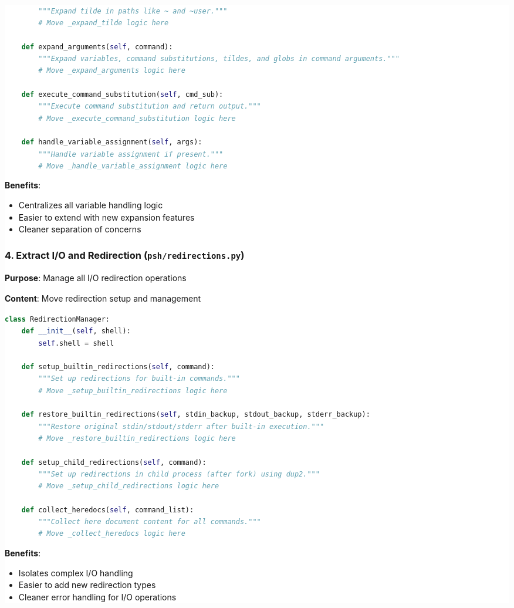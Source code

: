 ```python
        """Expand tilde in paths like ~ and ~user."""
        # Move _expand_tilde logic here
        
    def expand_arguments(self, command):
        """Expand variables, command substitutions, tildes, and globs in command arguments."""
        # Move _expand_arguments logic here
        
    def execute_command_substitution(self, cmd_sub):
        """Execute command substitution and return output."""
        # Move _execute_command_substitution logic here
        
    def handle_variable_assignment(self, args):
        """Handle variable assignment if present."""
        # Move _handle_variable_assignment logic here
```

**Benefits**:
- Centralizes all variable handling logic
- Easier to extend with new expansion features
- Cleaner separation of concerns

### 4. Extract I/O and Redirection (`psh/redirections.py`)

**Purpose**: Manage all I/O redirection operations

**Content**: Move redirection setup and management

```python
class RedirectionManager:
    def __init__(self, shell):
        self.shell = shell
    
    def setup_builtin_redirections(self, command):
        """Set up redirections for built-in commands."""
        # Move _setup_builtin_redirections logic here
        
    def restore_builtin_redirections(self, stdin_backup, stdout_backup, stderr_backup):
        """Restore original stdin/stdout/stderr after built-in execution."""
        # Move _restore_builtin_redirections logic here
        
    def setup_child_redirections(self, command):
        """Set up redirections in child process (after fork) using dup2."""
        # Move _setup_child_redirections logic here
        
    def collect_heredocs(self, command_list):
        """Collect here document content for all commands."""
        # Move _collect_heredocs logic here
```

**Benefits**:
- Isolates complex I/O handling
- Easier to add new redirection types
- Cleaner error handling for I/O operations
